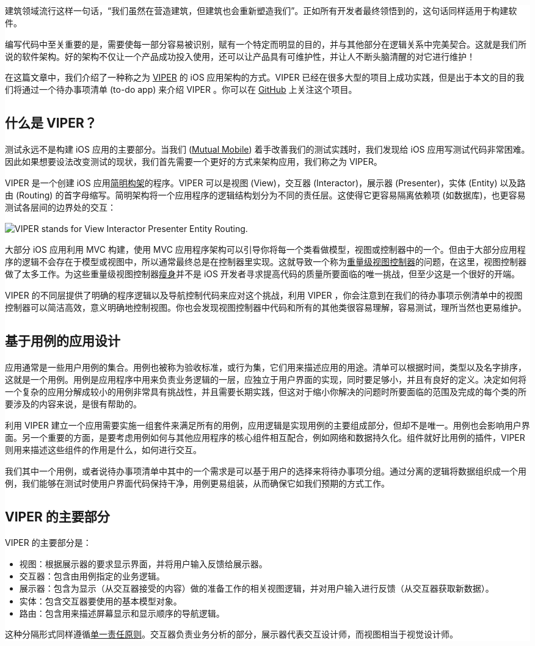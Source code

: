 建筑领域流行这样一句话，“我们虽然在营造建筑，但建筑也会重新塑造我们”。正如所有开发者最终领悟到的，这句话同样适用于构建软件。

编写代码中至关重要的是，需要使每一部分容易被识别，赋有一个特定而明显的目的，并与其他部分在逻辑关系中完美契合。这就是我们所说的软件架构。好的架构不仅让一个产品成功投入使用，还可以让产品具有可维护性，并让人不断头脑清醒的对它进行维护！

在这篇文章中，我们介绍了一种称之为 [VIPER](http://mutualmobile.github.io/blog/2013/12/04/viper-introduction/) 的 iOS 应用架构的方式。VIPER 已经在很多大型的项目上成功实践，但是出于本文的目的我们将通过一个待办事项清单 (to-do app) 来介绍 VIPER 。你可以在 [GitHub](https://github.com/objcio/issue-13-viper) 上关注这个项目。

<video style="display:block;max-width:316px;height:auto;border:0;" poster="{{site.images_path}}/issue-13/2014-06-07-viper-screenshot.png" controls="1">
  <source src="https://objccn.io/images/issues//issue-13/2014-06-07-viper-preview.mp4"></source>
</video>

## 什么是 VIPER？

测试永远不是构建 iOS 应用的主要部分。当我们 ([Mutual Mobile](https://github.com/mutualmobile/)) 着手改善我们的测试实践时，我们发现给 iOS 应用写测试代码非常困难。因此如果想要设法改变测试的现状，我们首先需要一个更好的方式来架构应用，我们称之为 VIPER。

VIPER 是一个创建 iOS 应用[简明构架](http://blog.8thlight.com/uncle-bob/2012/08/13/the-clean-architecture.html)的程序。VIPER 可以是视图 (View)，交互器 (Interactor)，展示器 (Presenter)，实体 (Entity) 以及路由 (Routing) 的首字母缩写。简明架构将一个应用程序的逻辑结构划分为不同的责任层。这使得它更容易隔离依赖项 (如数据库)，也更容易测试各层间的边界处的交互：

<img alt="VIPER stands for View Interactor Presenter Entity Routing." src="https://objccn.io/images/issues/issue-13/2014-06-07-viper-intro.jpg">

大部分 iOS 应用利用 MVC 构建，使用 MVC 应用程序架构可以引导你将每一个类看做模型，视图或控制器中的一个。但由于大部分应用程序的逻辑不会存在于模型或视图中，所以通常最终总是在控制器里实现。这就导致一个称为[重量级视图控制器](https://twitter.com/Colin_Campbell/status/293167951132098560)的问题，在这里，视图控制器做了太多工作。为这些重量级视图控制器[瘦身](http://www.objc.io/issue-1/lighter-view-controllers.html)并不是 iOS 开发者寻求提高代码的质量所要面临的唯一挑战，但至少这是一个很好的开端。

VIPER 的不同层提供了明确的程序逻辑以及导航控制代码来应对这个挑战，利用 VIPER ，你会注意到在我们的待办事项示例清单中的视图控制器可以简洁高效，意义明确地控制视图。你也会发现视图控制器中代码和所有的其他类很容易理解，容易测试，理所当然也更易维护。

## 基于用例的应用设计

应用通常是一些用户用例的集合。用例也被称为验收标准，或行为集，它们用来描述应用的用途。清单可以根据时间，类型以及名字排序，这就是一个用例。用例是应用程序中用来负责业务逻辑的一层，应独立于用户界面的实现，同时要足够小，并且有良好的定义。决定如何将一个复杂的应用分解成较小的用例非常具有挑战性，并且需要长期实践，但这对于缩小你解决的问题时所要面临的范围及完成的每个类的所要涉及的内容来说，是很有帮助的。

利用 VIPER 建立一个应用需要实施一组套件来满足所有的用例，应用逻辑是实现用例的主要组成部分，但却不是唯一。用例也会影响用户界面。另一个重要的方面，是要考虑用例如何与其他应用程序的核心组件相互配合，例如网络和数据持久化。组件就好比用例的插件，VIPER 则用来描述这些组件的作用是什么，如何进行交互。

我们其中一个用例，或者说待办事项清单中其中的一个需求是可以基于用户的选择来将待办事项分组。通过分离的逻辑将数据组织成一个用例，我们能够在测试时使用户界面代码保持干净，用例更易组装，从而确保它如我们预期的方式工作。

## VIPER 的主要部分

VIPER 的主要部分是：

- 视图：根据展示器的要求显示界面，并将用户输入反馈给展示器。
- 交互器：包含由用例指定的业务逻辑。
- 展示器：包含为显示（从交互器接受的内容）做的准备工作的相关视图逻辑，并对用户输入进行反馈（从交互器获取新数据）。
- 实体：包含交互器要使用的基本模型对象。
- 路由：包含用来描述屏幕显示和显示顺序的导航逻辑。

这种分隔形式同样遵循[单一责任原则](http://www.objectmentor.com/resources/articles/srp.pdf)。交互器负责业务分析的部分，展示器代表交互设计师，而视图相当于视觉设计师。
